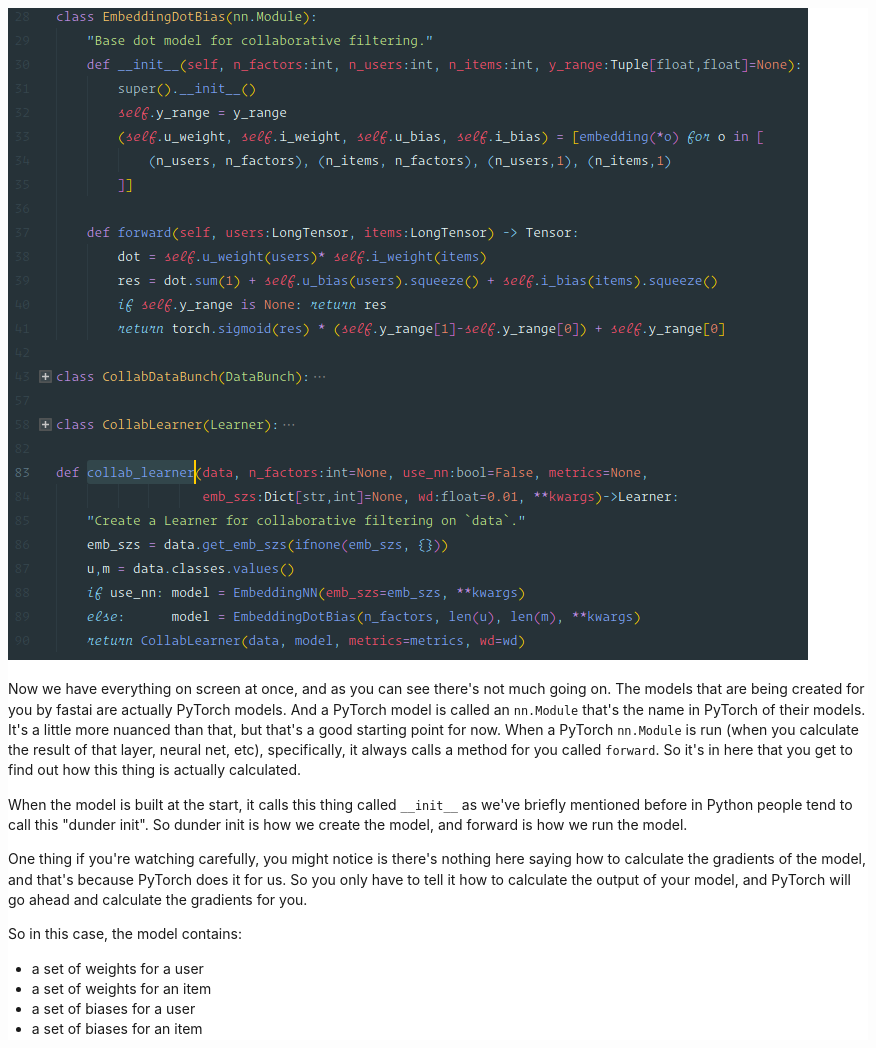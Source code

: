 ![](../../../../images/fastai_p1_v3/lesson_4/11.png)

Now we have everything on screen at once, and as you can see there's not much going on. The models that are being created for you by fastai are actually PyTorch models. And a PyTorch model is called an `nn.Module` that's the name in PyTorch of their models. It's a little more nuanced than that, but that's a good starting point for now. When a PyTorch `nn.Module` is run (when you calculate the result of that layer, neural net, etc), specifically, it always calls a method for you called `forward`. So it's in here that you get to find out how this thing is actually calculated.

When the model is built at the start, it calls this thing called `__init__` as we've briefly mentioned before in Python people tend to call this "dunder init". So dunder init is how we create the model, and forward is how we run the model.

One thing if you're watching carefully, you might notice is there's nothing here saying how to calculate the gradients of the model, and that's because PyTorch does it for us. So you only have to tell it how to calculate the output of your model, and PyTorch will go ahead and calculate the gradients for you.

So in this case, the model contains:
- a set of weights for a user
- a set of weights for an item
- a set of biases for a user
- a set of biases for an item

